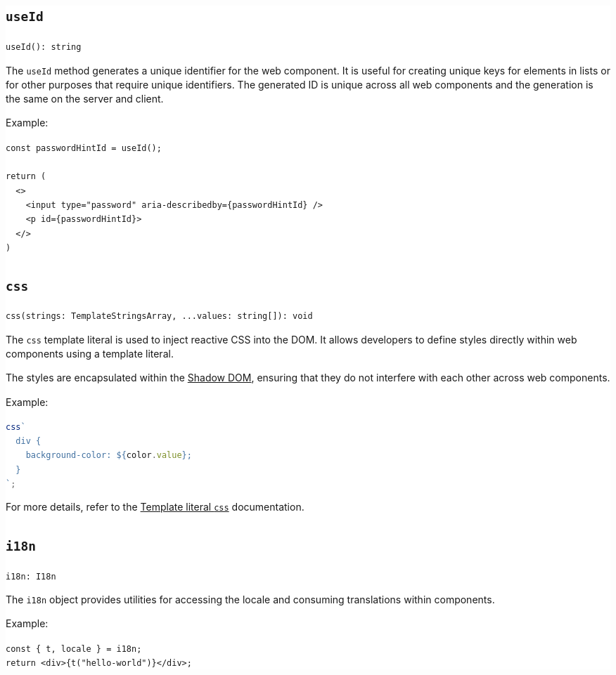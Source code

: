 ## `useId`

`useId(): string`

The `useId` method generates a unique identifier for the web component. It is useful for creating unique keys for elements in lists or for other purposes that require unique identifiers. The generated ID is unique across all web components and the generation is the same on the server and client.

Example:

```tsx
const passwordHintId = useId();

return (
  <>
    <input type="password" aria-describedby={passwordHintId} />
    <p id={passwordHintId}>
  </>
)
```

## `css`

`css(strings: TemplateStringsArray, ...values: string[]): void`

The `css` template literal is used to inject reactive CSS into the DOM. It allows developers to define styles directly within web components using a template literal.

The styles are encapsulated within the [Shadow DOM](https://developer.mozilla.org/en-US/docs/Web/API/Web_components/Using_shadow_DOM), ensuring that they do not interfere with each other across web components.

Example:

```ts
css`
  div {
    background-color: ${color.value};
  }
`;
```

For more details, refer to the [Template literal `css`](/building-your-application/components-details/web-components#template-literal-css) documentation.

## `i18n`

`i18n: I18n`

The `i18n` object provides utilities for accessing the locale and consuming translations within components.

Example:

```tsx
const { t, locale } = i18n;
return <div>{t("hello-world")}</div>;
```
